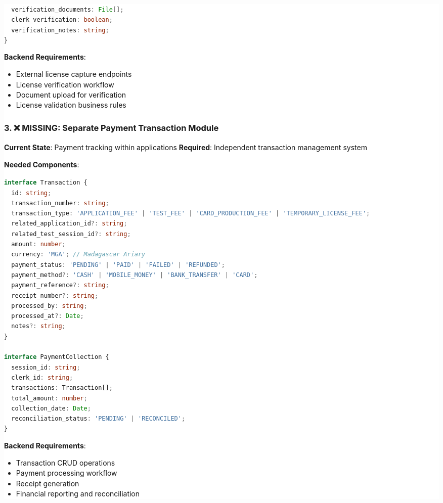 ```typescript
  verification_documents: File[];
  clerk_verification: boolean;
  verification_notes: string;
}
```

**Backend Requirements**:
- External license capture endpoints
- License verification workflow
- Document upload for verification
- License validation business rules

### 3. ❌ MISSING: Separate Payment Transaction Module

**Current State**: Payment tracking within applications
**Required**: Independent transaction management system

**Needed Components**:
```typescript
interface Transaction {
  id: string;
  transaction_number: string;
  transaction_type: 'APPLICATION_FEE' | 'TEST_FEE' | 'CARD_PRODUCTION_FEE' | 'TEMPORARY_LICENSE_FEE';
  related_application_id?: string;
  related_test_session_id?: string;
  amount: number;
  currency: 'MGA'; // Madagascar Ariary
  payment_status: 'PENDING' | 'PAID' | 'FAILED' | 'REFUNDED';
  payment_method?: 'CASH' | 'MOBILE_MONEY' | 'BANK_TRANSFER' | 'CARD';
  payment_reference?: string;
  receipt_number?: string;
  processed_by: string;
  processed_at?: Date;
  notes?: string;
}

interface PaymentCollection {
  session_id: string;
  clerk_id: string;
  transactions: Transaction[];
  total_amount: number;
  collection_date: Date;
  reconciliation_status: 'PENDING' | 'RECONCILED';
}
```

**Backend Requirements**:
- Transaction CRUD operations
- Payment processing workflow
- Receipt generation
- Financial reporting and reconciliation
